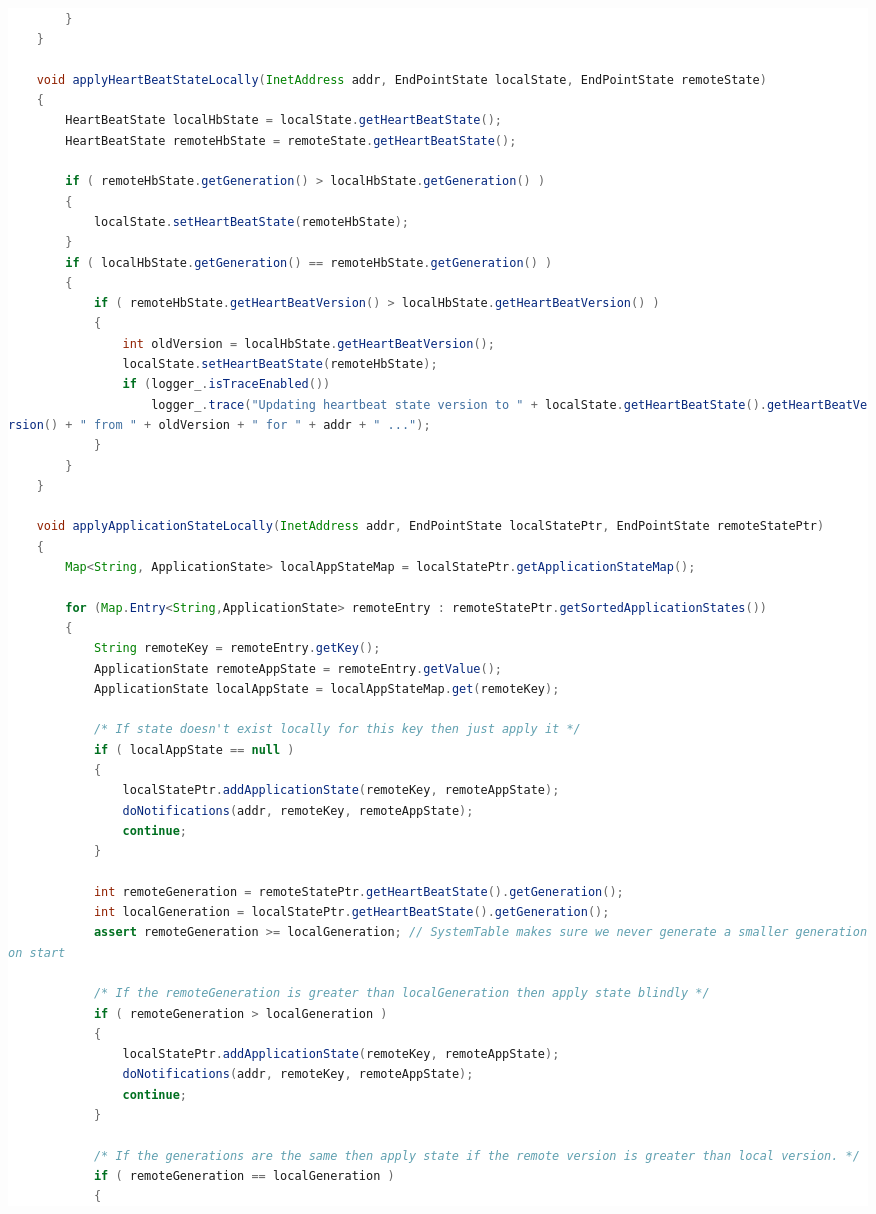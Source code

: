 ```java
        }
    }

    void applyHeartBeatStateLocally(InetAddress addr, EndPointState localState, EndPointState remoteState)
    {
        HeartBeatState localHbState = localState.getHeartBeatState();
        HeartBeatState remoteHbState = remoteState.getHeartBeatState();

        if ( remoteHbState.getGeneration() > localHbState.getGeneration() )
        {
            localState.setHeartBeatState(remoteHbState);
        }
        if ( localHbState.getGeneration() == remoteHbState.getGeneration() )
        {
            if ( remoteHbState.getHeartBeatVersion() > localHbState.getHeartBeatVersion() )
            {
                int oldVersion = localHbState.getHeartBeatVersion();
                localState.setHeartBeatState(remoteHbState);
                if (logger_.isTraceEnabled())
                    logger_.trace("Updating heartbeat state version to " + localState.getHeartBeatState().getHeartBeatVersion() + " from " + oldVersion + " for " + addr + " ...");
            }
        }
    }

    void applyApplicationStateLocally(InetAddress addr, EndPointState localStatePtr, EndPointState remoteStatePtr)
    {
        Map<String, ApplicationState> localAppStateMap = localStatePtr.getApplicationStateMap();

        for (Map.Entry<String,ApplicationState> remoteEntry : remoteStatePtr.getSortedApplicationStates())
        {
            String remoteKey = remoteEntry.getKey();
            ApplicationState remoteAppState = remoteEntry.getValue();
            ApplicationState localAppState = localAppStateMap.get(remoteKey);

            /* If state doesn't exist locally for this key then just apply it */
            if ( localAppState == null )
            {
                localStatePtr.addApplicationState(remoteKey, remoteAppState);
                doNotifications(addr, remoteKey, remoteAppState);
                continue;
            }

            int remoteGeneration = remoteStatePtr.getHeartBeatState().getGeneration();
            int localGeneration = localStatePtr.getHeartBeatState().getGeneration();
            assert remoteGeneration >= localGeneration; // SystemTable makes sure we never generate a smaller generation on start

            /* If the remoteGeneration is greater than localGeneration then apply state blindly */
            if ( remoteGeneration > localGeneration )
            {
                localStatePtr.addApplicationState(remoteKey, remoteAppState);
                doNotifications(addr, remoteKey, remoteAppState);
                continue;
            }

            /* If the generations are the same then apply state if the remote version is greater than local version. */
            if ( remoteGeneration == localGeneration )
            {
```